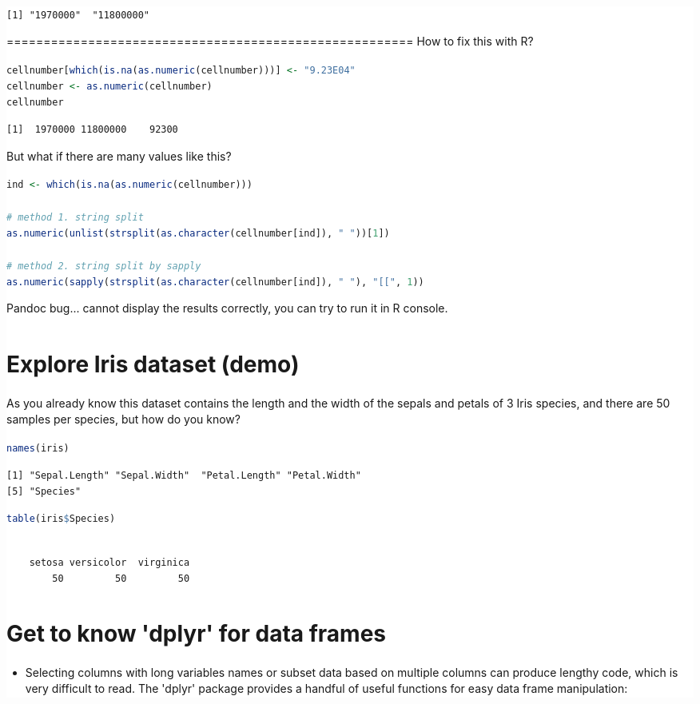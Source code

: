 ```
[1] "1970000"  "11800000"
```


=======================================================
How to fix this with R?

```r
cellnumber[which(is.na(as.numeric(cellnumber)))] <- "9.23E04"
cellnumber <- as.numeric(cellnumber)
cellnumber
```

```
[1]  1970000 11800000    92300
```

But what if there are many values like this?

```r
ind <- which(is.na(as.numeric(cellnumber)))

# method 1. string split
as.numeric(unlist(strsplit(as.character(cellnumber[ind]), " "))[1])

# method 2. string split by sapply
as.numeric(sapply(strsplit(as.character(cellnumber[ind]), " "), "[[", 1))
```
Pandoc bug... cannot display the results correctly, you can try to run it in R console.


Explore Iris dataset (demo)
========================================================
As you already know this dataset contains the length and the width of the sepals and petals of 3 Iris species, and there are 50 samples per species, but how do you know?

```r
names(iris)
```

```
[1] "Sepal.Length" "Sepal.Width"  "Petal.Length" "Petal.Width" 
[5] "Species"     
```

```r
table(iris$Species)
```

```

    setosa versicolor  virginica 
        50         50         50 
```


Get to know 'dplyr' for data frames
========================================================
* Selecting columns with long variables names or subset data based on multiple columns can produce lengthy code, which is very difficult to read. The 'dplyr' package provides a handful of useful functions for easy data frame manipulation:

